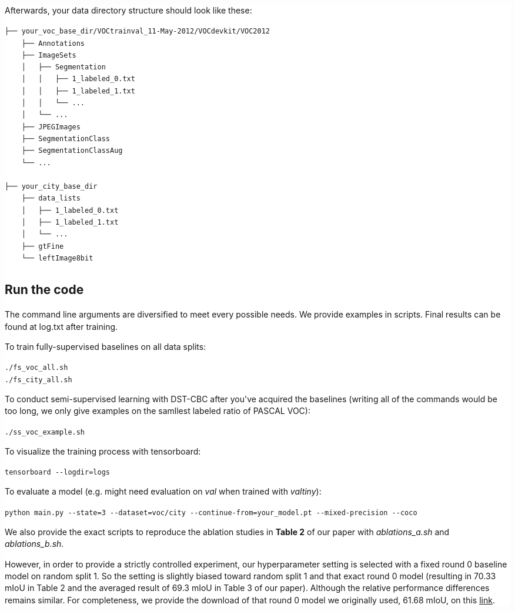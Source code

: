Afterwards, your data directory structure should look like these:

    ├── your_voc_base_dir/VOCtrainval_11-May-2012/VOCdevkit/VOC2012                    
        ├── Annotations 
        ├── ImageSets
        │   ├── Segmentation
        │   │   ├── 1_labeled_0.txt
        │   │   ├── 1_labeled_1.txt
        │   │   └── ... 
        │   └── ... 
        ├── JPEGImages
        ├── SegmentationClass
        ├── SegmentationClassAug
        └── ...

    ├── your_city_base_dir                     
        ├── data_lists
        │   ├── 1_labeled_0.txt
        │   ├── 1_labeled_1.txt
        │   └── ...  
        ├── gtFine
        └── leftImage8bit                         

## Run the code
The command line arguments are diversified to meet every possible needs. We provide examples in scripts. Final results can be found at log.txt after training.

To train fully-supervised baselines on all data splits:

```
./fs_voc_all.sh
./fs_city_all.sh
```

To conduct semi-supervised learning with DST-CBC after you've acquired the baselines (writing all of the commands would be too long, we only give examples on the samllest labeled ratio of PASCAL VOC):
```
./ss_voc_example.sh
```

To visualize the training process with tensorboard:

```
tensorboard --logdir=logs
```

To evaluate a model (e.g. might need evaluation on *val* when trained with *valtiny*):

```
python main.py --state=3 --dataset=voc/city --continue-from=your_model.pt --mixed-precision --coco
```

We also provide the exact scripts to reproduce the ablation studies in **Table 2** of our paper with *ablations_a.sh* and *ablations_b.sh*.

However, in order to provide a strictly controlled experiment, our hyperparameter setting is selected with a fixed round 0 baseline model on random split 1. So the setting is slightly biased toward random split 1 and that exact round 0 model (resulting in 70.33 mIoU in Table 2 and the averaged result of 69.3 mIoU in Table 3 of our paper). Although the relative performance differences remains similar. For completeness, we provide the download of that round 0 model we originally used, 61.68 mIoU, on this [link](https://drive.google.com/open?id=1nkNG7dN8bCFWX-8-xd7tnzTzr_YnpxMx). 
